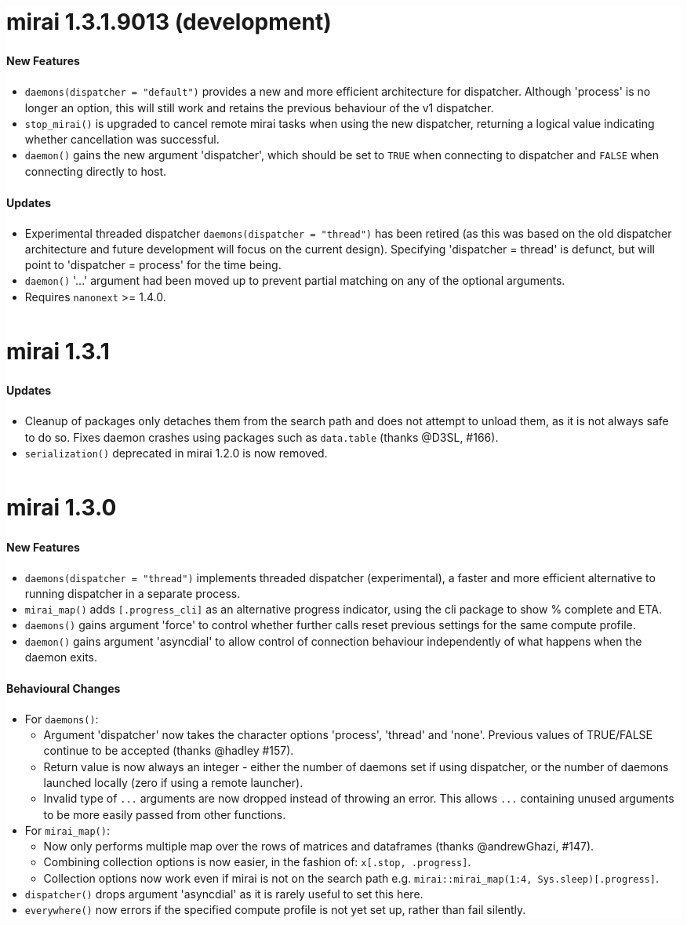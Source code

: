 # mirai 1.3.1.9013 (development)

#### New Features

* `daemons(dispatcher = "default")` provides a new and more efficient architecture for dispatcher. Although 'process' is no longer an option, this will still work and retains the previous behaviour of the v1 dispatcher.
* `stop_mirai()` is upgraded to cancel remote mirai tasks when using the new dispatcher, returning a logical value indicating whether cancellation was successful.
* `daemon()` gains the new argument 'dispatcher', which should be set to `TRUE` when connecting to dispatcher and `FALSE` when connecting directly to host.

#### Updates

* Experimental threaded dispatcher `daemons(dispatcher = "thread")` has been retired (as this was based on the old dispatcher architecture and future development will focus on the current design). Specifying 'dispatcher = thread' is defunct, but will point to 'dispatcher = process' for the time being.
* `daemon()` '...' argument had been moved up to prevent partial matching on any of the optional arguments.
* Requires `nanonext` >= 1.4.0.

# mirai 1.3.1

#### Updates

* Cleanup of packages only detaches them from the search path and does not attempt to unload them, as it is not always safe to do so. Fixes daemon crashes using packages such as `data.table` (thanks @D3SL, #166).
* `serialization()` deprecated in mirai 1.2.0 is now removed.

# mirai 1.3.0

#### New Features

* `daemons(dispatcher = "thread")` implements threaded dispatcher (experimental), a faster and more efficient alternative to running dispatcher in a separate process.
* `mirai_map()` adds `[.progress_cli]` as an alternative progress indicator, using the cli package to show % complete and ETA.
* `daemons()` gains argument 'force' to control whether further calls reset previous settings for the same compute profile.
* `daemon()` gains argument 'asyncdial' to allow control of connection behaviour independently of what happens when the daemon exits.

#### Behavioural Changes

* For `daemons()`:
  - Argument 'dispatcher' now takes the character options 'process', 'thread' and 'none'. Previous values of TRUE/FALSE continue to be accepted (thanks @hadley #157).
  - Return value is now always an integer - either the number of daemons set if using dispatcher, or the number of daemons launched locally (zero if using a remote launcher).
  - Invalid type of `...` arguments are now dropped instead of throwing an error. This allows `...` containing unused arguments to be more easily passed from other functions.
* For `mirai_map()`:
  - Now only performs multiple map over the rows of matrices and dataframes (thanks @andrewGhazi, #147).
  - Combining collection options is now easier, in the fashion of: `x[.stop, .progress]`.
  - Collection options now work even if mirai is not on the search path e.g. `mirai::mirai_map(1:4, Sys.sleep)[.progress]`.
* `dispatcher()` drops argument 'asyncdial' as it is rarely useful to set this here.
* `everywhere()` now errors if the specified compute profile is not yet set up, rather than fail silently.